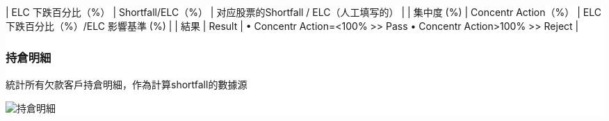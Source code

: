 | ELC 下跌百分比（%） | Shortfall/ELC（%）   | 对应股票的Shortfall / ELC（人工填写的）                                                         |
| 集中度 (%)      | Concentr Action（%） | ELC 下跌百分比（%）/ELC 影響基準 (%)                                                           |
| 結果           | Result             | • Concentr Action=<100% >> Pass
• Concentr Action>100% >> Reject                    |


### 持倉明細


統計所有欠款客戶持倉明細，作為計算shortfall的數據源


![持倉明細](/assets/24aa7a1045e1e3188492b199dc26983e.png)

